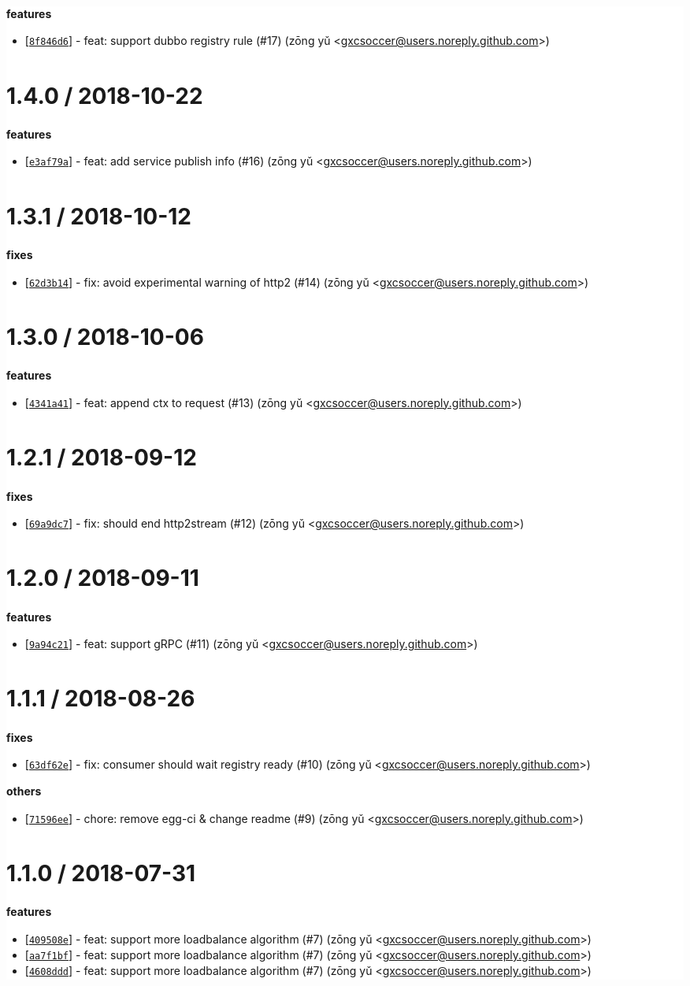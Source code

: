 **features**
  * [[`8f846d6`](http://github.com/alipay/sofa-rpc-node/commit/8f846d6d31f40674aa22689bfd9d7e0fdec80a9f)] - feat: support dubbo registry rule (#17) (zōng yǔ <<gxcsoccer@users.noreply.github.com>>)

1.4.0 / 2018-10-22
==================

**features**
  * [[`e3af79a`](http://github.com/alipay/sofa-rpc-node/commit/e3af79a0e58fd56408767f436fab328e4d328155)] - feat: add service publish info (#16) (zōng yǔ <<gxcsoccer@users.noreply.github.com>>)

1.3.1 / 2018-10-12
==================

**fixes**
  * [[`62d3b14`](http://github.com/alipay/sofa-rpc-node/commit/62d3b14837c898c2f5596802f18ea76dc713bfd0)] - fix: avoid experimental warning of http2 (#14) (zōng yǔ <<gxcsoccer@users.noreply.github.com>>)

1.3.0 / 2018-10-06
==================

**features**
  * [[`4341a41`](http://github.com/alipay/sofa-rpc-node/commit/4341a4127ef32e2cddcc6c324cfcb386c17e0202)] - feat: append ctx to request (#13) (zōng yǔ <<gxcsoccer@users.noreply.github.com>>)

1.2.1 / 2018-09-12
==================

**fixes**
  * [[`69a9dc7`](http://github.com/alipay/sofa-rpc-node/commit/69a9dc790bf94af74314ebe27e092afadf9f7d08)] - fix: should end http2stream (#12) (zōng yǔ <<gxcsoccer@users.noreply.github.com>>)

1.2.0 / 2018-09-11
==================

**features**
  * [[`9a94c21`](http://github.com/alipay/sofa-rpc-node/commit/9a94c2100030aa2efca372680c11ff8db5cda00f)] - feat: support gRPC (#11) (zōng yǔ <<gxcsoccer@users.noreply.github.com>>)

1.1.1 / 2018-08-26
==================

**fixes**
  * [[`63df62e`](http://github.com/alipay/sofa-rpc-node/commit/63df62e27693eb96dc63487c2ce804392567b3a3)] - fix: consumer should wait registry ready (#10) (zōng yǔ <<gxcsoccer@users.noreply.github.com>>)

**others**
  * [[`71596ee`](http://github.com/alipay/sofa-rpc-node/commit/71596ee2ec4b920531e7846643109170774a68bd)] - chore: remove egg-ci & change readme (#9) (zōng yǔ <<gxcsoccer@users.noreply.github.com>>)

1.1.0 / 2018-07-31
==================

**features**
  * [[`409508e`](http://github.com/alipay/sofa-rpc-node/commit/409508e95fb3d667b65de075779d3c48354f63b4)] - feat: support more loadbalance algorithm (#7) (zōng yǔ <<gxcsoccer@users.noreply.github.com>>)
  * [[`aa7f1bf`](http://github.com/alipay/sofa-rpc-node/commit/aa7f1bfb971da3e0a52eaace3ca4b9667735df94)] - feat: support more loadbalance algorithm (#7) (zōng yǔ <<gxcsoccer@users.noreply.github.com>>)
  * [[`4608ddd`](http://github.com/alipay/sofa-rpc-node/commit/4608ddd729da9b80f822fa88f4267ba26793e158)] - feat: support more loadbalance algorithm (#7) (zōng yǔ <<gxcsoccer@users.noreply.github.com>>)
